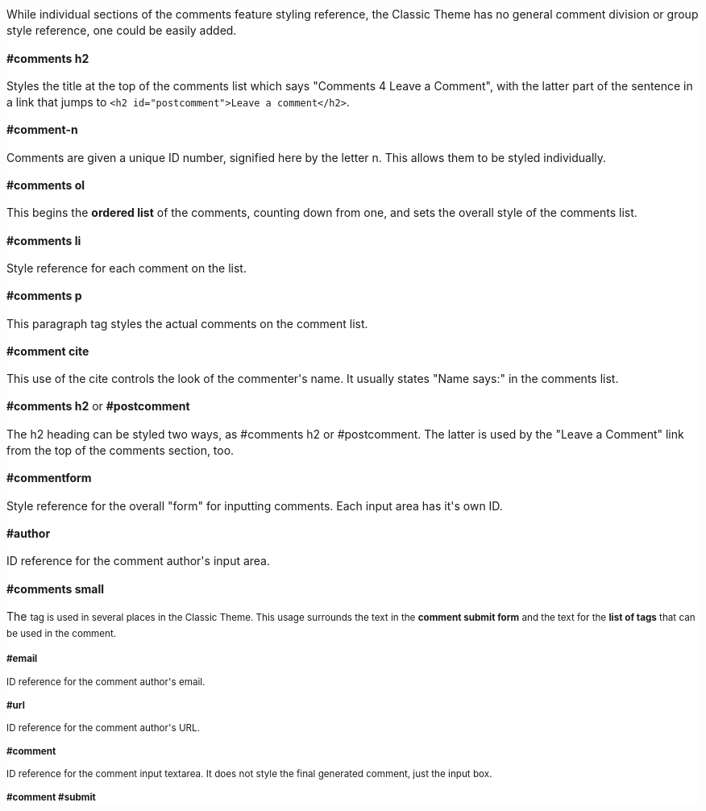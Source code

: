 While individual sections of the comments feature styling reference, the Classic Theme has no general comment division or group style reference, one could be easily added.

**#comments h2**

Styles the title at the top of the comments list which says "Comments 4 Leave a Comment", with the latter part of the sentence in a link that jumps to `<h2 id="postcomment">Leave a comment</h2>`.

**#comment-n**

Comments are given a unique ID number, signified here by the letter n. This allows them to be styled individually.

**#comments ol**

This begins the **ordered list** of the comments, counting down from one, and sets the overall style of the comments list.

**#comments li**

Style reference for each comment on the list.

**#comments p**

This paragraph tag styles the actual comments on the comment list.

**#comment cite**

This use of the cite controls the look of the commenter's name. It usually states "Name says:" in the comments list.

**#comments h2** or **#postcomment**

The h2 heading can be styled two ways, as #comments h2 or #postcomment. The latter is used by the "Leave a Comment" link from the top of the comments section, too.

**#commentform**

Style reference for the overall "form" for inputting comments. Each input area has it's own ID.

**#author**

ID reference for the comment author's input area.

**#comments small**

The <small> tag is used in several places in the Classic Theme. This usage surrounds the text in the **comment submit form** and the text for the **list of tags** that can be used in the comment.

**#email**

ID reference for the comment author's email.

**#url**

ID reference for the comment author's URL.

**#comment**

ID reference for the comment input textarea. It does not style the final generated comment, just the input box.

**#comment #submit**
